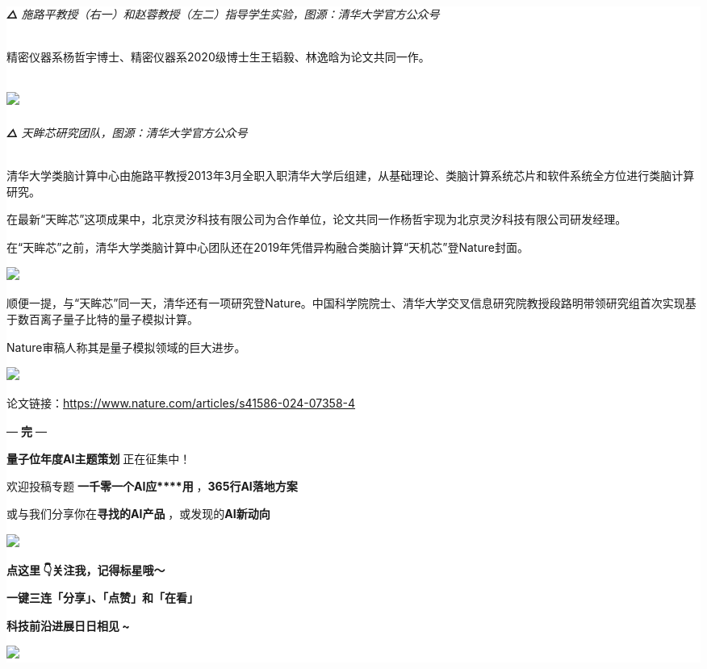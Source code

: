 ###### **△** 施路平教授（右一）和赵蓉教授（左二）指导学生实验，图源：清华大学官方公众号

精密仪器系杨哲宇博士、精密仪器系2020级博士生王韬毅、林逸晗为论文共同一作。

######
**![](https://mmbiz.qpic.cn/mmbiz_png/YicUhk5aAGtAicCWUjV7EIK3RibYWo93xIbzT6gGxqziaMbsYVaxK51d3uXdNpdxpfibric21qLH8SVVxchbia2zqskHw/640?wx_fmt=png&from=appmsg)**

###### **△** 天眸芯研究团队，图源：清华大学官方公众号

清华大学类脑计算中心由施路平教授2013年3月全职入职清华大学后组建，从基础理论、类脑计算系统芯片和软件系统全方位进行类脑计算研究。

在最新“天眸芯”这项成果中，北京灵汐科技有限公司为合作单位，论文共同一作杨哲宇现为北京灵汐科技有限公司研发经理。

在“天眸芯”之前，清华大学类脑计算中心团队还在2019年凭借异构融合类脑计算“天机芯”登Nature封面。

![](https://mmbiz.qpic.cn/mmbiz_jpg/YicUhk5aAGtAicCWUjV7EIK3RibYWo93xIblMp0BQoMEv0ibncLJKRkKoSdML549OGFs346xwRkdiaEynk3ElkMV42Q/640?wx_fmt=jpeg&from=appmsg)

顺便一提，与“天眸芯”同一天，清华还有一项研究登Nature。中国科学院院士、清华大学交叉信息研究院教授段路明带领研究组首次实现基于数百离子量子比特的量子模拟计算。

Nature审稿人称其是量子模拟领域的巨大进步。

![](https://mmbiz.qpic.cn/mmbiz_png/YicUhk5aAGtAicCWUjV7EIK3RibYWo93xIbUwEjwRWcExjkE6iay653RUFYniao7ecicK1F6TTHrSNFMtaxQAG7V7zpw/640?wx_fmt=png&from=appmsg)

论文链接：https://www.nature.com/articles/s41586-024-07358-4

— **完** —

**量子位年度AI主题策划** 正在征集中！

欢迎投稿专题 **一千零一个AI应****用** ，**365行AI落地方案**

或与我们分享你在**寻找的AI产品** ，或发现的**AI新动向**

![](https://mmbiz.qpic.cn/mmbiz_png/YicUhk5aAGtDpTavEwUl8aOlFLGHaPnaKXJcMUeJtGXVLliac6P6XxYHIKhnz0NPUgVvlrXAvJC33ibh8aYDdyudA/640?wx_fmt=png&from=appmsg)

  

**点这里 👇关注我，记得标星哦～**

**一键三连「分享」、「点赞」和「在看」**

**科技前沿进展日日相见 ~**

![](https://mmbiz.qpic.cn/mmbiz_svg/g9RQicMD01M0tYoRQT2cMQRmPS5ZDyrrfzeksiay90KaDzlGBH61icqHxmgFKfvfXtVuwTHV740CDLAaXU1LIfZyoJEpYKcRIiaE/640?wx_fmt=svg)

